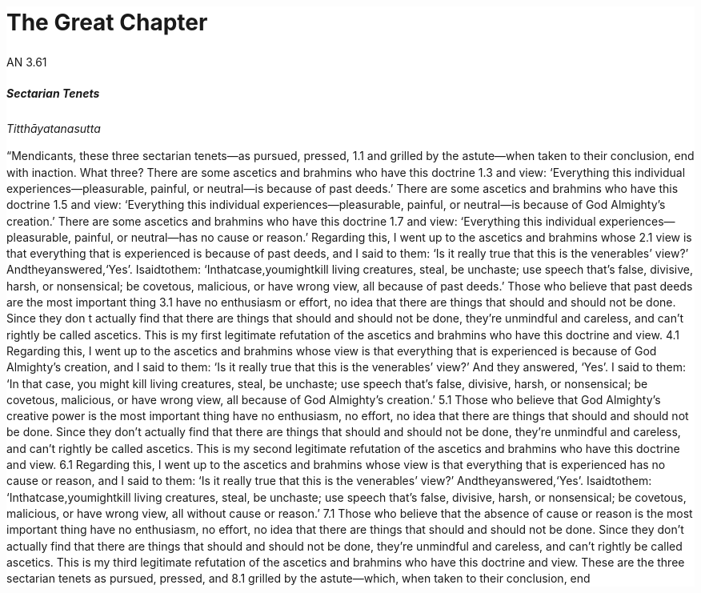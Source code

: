 # The Great Chapter

AN 3.61
##### Sectarian Tenets

_Titthāyatanasutta_

“Mendicants, these three sectarian tenets—as pursued, pressed, 1.1
and grilled by the astute—when taken to their conclusion, end
with inaction. What three?
There are some ascetics and brahmins who have this doctrine 1.3
and view: ‘Everything this individual experiences—pleasurable,
painful, or neutral—is because of past deeds.’
There are some ascetics and brahmins who have this doctrine 1.5
and view: ‘Everything this individual experiences—pleasurable,
painful, or neutral—is because of God Almighty’s creation.’
There are some ascetics and brahmins who have this doctrine 1.7
and view: ‘Everything this individual experiences—pleasurable,
painful, or neutral—has no cause or reason.’
Regarding this, I went up to the ascetics and brahmins whose 2.1
view is that everything that is experienced is because of past deeds,
and I said to them: ‘Is it really true that this is the venerables’ view?’
Andtheyanswered,‘Yes’. Isaidtothem: ‘Inthatcase,youmightkill
living creatures, steal, be unchaste; use speech that’s false, divisive,
harsh, or nonsensical; be covetous, malicious, or have wrong view,
all because of past deeds.’
Those who believe that past deeds are the most important thing 3.1
have no enthusiasm or effort, no idea that there are things that
should and should not be done. Since they don t actually find
that there are things that should and should not be done, they’re
unmindful and careless, and can’t rightly be called ascetics. This
is my first legitimate refutation of the ascetics and brahmins who
have this doctrine and view.
4.1 Regarding this, I went up to the ascetics and brahmins whose
view is that everything that is experienced is because of God
Almighty’s creation, and I said to them: ‘Is it really true that this
is the venerables’ view?’ And they answered, ‘Yes’. I said to them:
‘In that case, you might kill living creatures, steal, be unchaste; use
speech that’s false, divisive, harsh, or nonsensical; be covetous,
malicious, or have wrong view, all because of God Almighty’s creation.’
5.1 Those who believe that God Almighty’s creative power is the
most important thing have no enthusiasm, no effort, no idea that
there are things that should and should not be done. Since they
don’t actually find that there are things that should and should not
be done, they’re unmindful and careless, and can’t rightly be called
ascetics. This is my second legitimate refutation of the ascetics and
brahmins who have this doctrine and view.
6.1 Regarding this, I went up to the ascetics and brahmins whose
view is that everything that is experienced has no cause or reason,
and I said to them: ‘Is it really true that this is the venerables’ view?’
Andtheyanswered,‘Yes’. Isaidtothem: ‘Inthatcase,youmightkill
living creatures, steal, be unchaste; use speech that’s false, divisive,
harsh, or nonsensical; be covetous, malicious, or have wrong view,
all without cause or reason.’
7.1 Those who believe that the absence of cause or reason is the
most important thing have no enthusiasm, no effort, no idea that
there are things that should and should not be done. Since they
don’t actually find that there are things that should and should not
be done, they’re unmindful and careless, and can’t rightly be called
ascetics. This is my third legitimate refutation of the ascetics and
brahmins who have this doctrine and view.
These are the three sectarian tenets as pursued, pressed, and 8.1
grilled by the astute—which, when taken to their conclusion, end